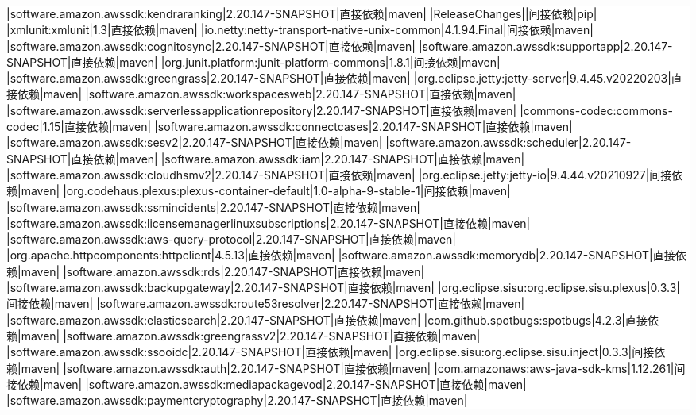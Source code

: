 |software.amazon.awssdk:kendraranking|2.20.147-SNAPSHOT|直接依赖|maven|
|ReleaseChanges||间接依赖|pip|
|xmlunit:xmlunit|1.3|直接依赖|maven|
|io.netty:netty-transport-native-unix-common|4.1.94.Final|间接依赖|maven|
|software.amazon.awssdk:cognitosync|2.20.147-SNAPSHOT|直接依赖|maven|
|software.amazon.awssdk:supportapp|2.20.147-SNAPSHOT|直接依赖|maven|
|org.junit.platform:junit-platform-commons|1.8.1|间接依赖|maven|
|software.amazon.awssdk:greengrass|2.20.147-SNAPSHOT|直接依赖|maven|
|org.eclipse.jetty:jetty-server|9.4.45.v20220203|直接依赖|maven|
|software.amazon.awssdk:workspacesweb|2.20.147-SNAPSHOT|直接依赖|maven|
|software.amazon.awssdk:serverlessapplicationrepository|2.20.147-SNAPSHOT|直接依赖|maven|
|commons-codec:commons-codec|1.15|直接依赖|maven|
|software.amazon.awssdk:connectcases|2.20.147-SNAPSHOT|直接依赖|maven|
|software.amazon.awssdk:sesv2|2.20.147-SNAPSHOT|直接依赖|maven|
|software.amazon.awssdk:scheduler|2.20.147-SNAPSHOT|直接依赖|maven|
|software.amazon.awssdk:iam|2.20.147-SNAPSHOT|直接依赖|maven|
|software.amazon.awssdk:cloudhsmv2|2.20.147-SNAPSHOT|直接依赖|maven|
|org.eclipse.jetty:jetty-io|9.4.44.v20210927|间接依赖|maven|
|org.codehaus.plexus:plexus-container-default|1.0-alpha-9-stable-1|间接依赖|maven|
|software.amazon.awssdk:ssmincidents|2.20.147-SNAPSHOT|直接依赖|maven|
|software.amazon.awssdk:licensemanagerlinuxsubscriptions|2.20.147-SNAPSHOT|直接依赖|maven|
|software.amazon.awssdk:aws-query-protocol|2.20.147-SNAPSHOT|直接依赖|maven|
|org.apache.httpcomponents:httpclient|4.5.13|直接依赖|maven|
|software.amazon.awssdk:memorydb|2.20.147-SNAPSHOT|直接依赖|maven|
|software.amazon.awssdk:rds|2.20.147-SNAPSHOT|直接依赖|maven|
|software.amazon.awssdk:backupgateway|2.20.147-SNAPSHOT|直接依赖|maven|
|org.eclipse.sisu:org.eclipse.sisu.plexus|0.3.3|间接依赖|maven|
|software.amazon.awssdk:route53resolver|2.20.147-SNAPSHOT|直接依赖|maven|
|software.amazon.awssdk:elasticsearch|2.20.147-SNAPSHOT|直接依赖|maven|
|com.github.spotbugs:spotbugs|4.2.3|直接依赖|maven|
|software.amazon.awssdk:greengrassv2|2.20.147-SNAPSHOT|直接依赖|maven|
|software.amazon.awssdk:ssooidc|2.20.147-SNAPSHOT|直接依赖|maven|
|org.eclipse.sisu:org.eclipse.sisu.inject|0.3.3|间接依赖|maven|
|software.amazon.awssdk:auth|2.20.147-SNAPSHOT|直接依赖|maven|
|com.amazonaws:aws-java-sdk-kms|1.12.261|间接依赖|maven|
|software.amazon.awssdk:mediapackagevod|2.20.147-SNAPSHOT|直接依赖|maven|
|software.amazon.awssdk:paymentcryptography|2.20.147-SNAPSHOT|直接依赖|maven|